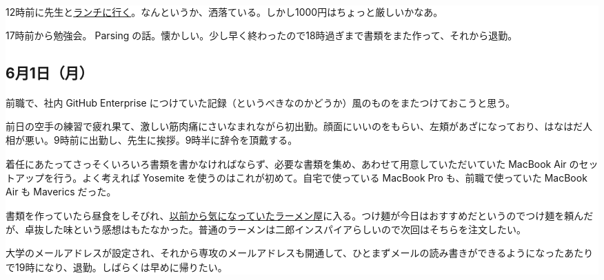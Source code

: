 12時前に先生と[ランチに行く](http://tabelog.com/tokyo/A1317/A131711/13120692/)。なんというか、洒落ている。しかし1000円はちょっと厳しいかなあ。

17時前から勉強会。 Parsing の話。懐かしい。少し早く終わったので18時過ぎまで書類をまた作って、それから退勤。

6月1日（月）
---------------
前職で、社内 GitHub Enterprise につけていた記録（というべきなのかどうか）風のものをまたつけておこうと思う。

前日の空手の練習で疲れ果て、激しい筋肉痛にさいなまれながら初出勤。顔面にいいのをもらい、左頬があざになっており、はなはだ人相が悪い。9時前に出勤し、先生に挨拶。9時半に辞令を頂戴する。

着任にあたってさっそくいろいろ書類を書かなければならず、必要な書類を集め、あわせて用意していただいていた MacBook Air のセットアップを行う。よく考えれば Yosemite を使うのはこれが初めて。自宅で使っている MacBook Pro も、前職で使っていた MacBook Air も Maverics だった。

書類を作っていたら昼食をしそびれ、[以前から気になっていたラーメン屋](http://tabelog.com/tokyo/A1317/A131711/13048427/)に入る。つけ麺が今日はおすすめだというのでつけ麺を頼んだが、卓抜した味という感想はもたなかった。普通のラーメンは二郎インスパイアらしいので次回はそちらを注文したい。

大学のメールアドレスが設定され、それから専攻のメールアドレスも開通して、ひとまずメールの読み書きができるようになったあたりで19時になり、退勤。しばらくは早めに帰りたい。

